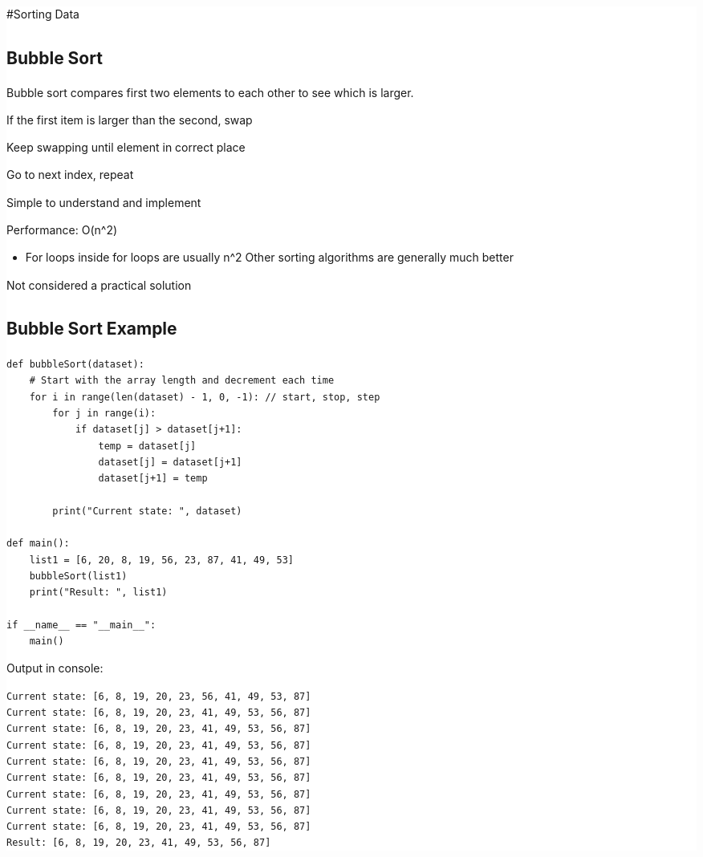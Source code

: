 #Sorting Data

## Bubble Sort

Bubble sort compares first two elements to each other to see which is larger.

If the first item is larger than the second, swap

Keep swapping until element in correct place

Go to next index, repeat

Simple to understand and implement

Performance: O(n^2)

- For loops inside for loops are usually n^2
  Other sorting algorithms are generally much better

Not considered a practical solution

## Bubble Sort Example

```
def bubbleSort(dataset):
    # Start with the array length and decrement each time
    for i in range(len(dataset) - 1, 0, -1): // start, stop, step
        for j in range(i):
            if dataset[j] > dataset[j+1]:
                temp = dataset[j]
                dataset[j] = dataset[j+1]
                dataset[j+1] = temp

        print("Current state: ", dataset)

def main():
    list1 = [6, 20, 8, 19, 56, 23, 87, 41, 49, 53]
    bubbleSort(list1)
    print("Result: ", list1)

if __name__ == "__main__":
    main()
```

Output in console:

```
Current state: [6, 8, 19, 20, 23, 56, 41, 49, 53, 87]
Current state: [6, 8, 19, 20, 23, 41, 49, 53, 56, 87]
Current state: [6, 8, 19, 20, 23, 41, 49, 53, 56, 87]
Current state: [6, 8, 19, 20, 23, 41, 49, 53, 56, 87]
Current state: [6, 8, 19, 20, 23, 41, 49, 53, 56, 87]
Current state: [6, 8, 19, 20, 23, 41, 49, 53, 56, 87]
Current state: [6, 8, 19, 20, 23, 41, 49, 53, 56, 87]
Current state: [6, 8, 19, 20, 23, 41, 49, 53, 56, 87]
Current state: [6, 8, 19, 20, 23, 41, 49, 53, 56, 87]
Result: [6, 8, 19, 20, 23, 41, 49, 53, 56, 87]
```
